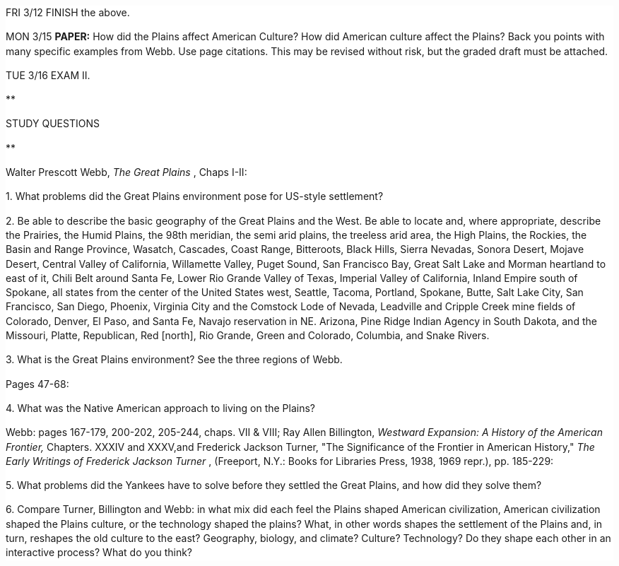 FRI 3/12 FINISH the above.

MON 3/15  **PAPER:** How did the Plains affect American Culture? How did
American culture affect the Plains? Back you points with many specific
examples from Webb. Use page citations. This may be revised without risk, but
the graded draft must be attached.

TUE 3/16 EXAM II.

**





STUDY QUESTIONS

**

Walter Prescott Webb, _The Great Plains_ , Chaps I-II:

1\. What problems did the Great Plains environment pose for US-style
settlement?

2\. Be able to describe the basic geography of the Great Plains and the West.
Be able to locate and, where appropriate, describe the Prairies, the Humid
Plains, the 98th meridian, the semi arid plains, the treeless arid area, the
High Plains, the Rockies, the Basin and Range Province, Wasatch, Cascades,
Coast Range, Bitteroots, Black Hills, Sierra Nevadas, Sonora Desert, Mojave
Desert, Central Valley of California, Willamette Valley, Puget Sound, San
Francisco Bay, Great Salt Lake and Morman heartland to east of it, Chili Belt
around Santa Fe, Lower Rio Grande Valley of Texas, Imperial Valley of
California, Inland Empire south of Spokane, all states from the center of the
United States west, Seattle, Tacoma, Portland, Spokane, Butte, Salt Lake City,
San Francisco, San Diego, Phoenix, Virginia City and the Comstock Lode of
Nevada, Leadville and Cripple Creek mine fields of Colorado, Denver, El Paso,
and Santa Fe, Navajo reservation in NE. Arizona, Pine Ridge Indian Agency in
South Dakota, and the Missouri, Platte, Republican, Red [north], Rio Grande,
Green and Colorado, Columbia, and Snake Rivers.

3\. What is the Great Plains environment? See the three regions of Webb.

Pages 47-68:

4\. What was the Native American approach to living on the Plains?

Webb: pages 167-179, 200-202, 205-244, chaps. VII & VIII; Ray Allen
Billington, _Westward Expansion: A History of the American Frontier,_
Chapters. XXXIV and XXXV,and Frederick Jackson Turner, "The Significance of
the Frontier in American History," _The Early Writings of Frederick Jackson
Turner_ , (Freeport, N.Y.: Books for Libraries Press, 1938, 1969 repr.), pp.
185-229:

5\. What problems did the Yankees have to solve before they settled the Great
Plains, and how did they solve them?

6\. Compare Turner, Billington and Webb: in what mix did each feel the Plains
shaped American civilization, American civilization shaped the Plains culture,
or the technology shaped the plains? What, in other words shapes the
settlement of the Plains and, in turn, reshapes the old culture to the east?
Geography, biology, and climate? Culture? Technology? Do they shape each other
in an interactive process? What do you think?
